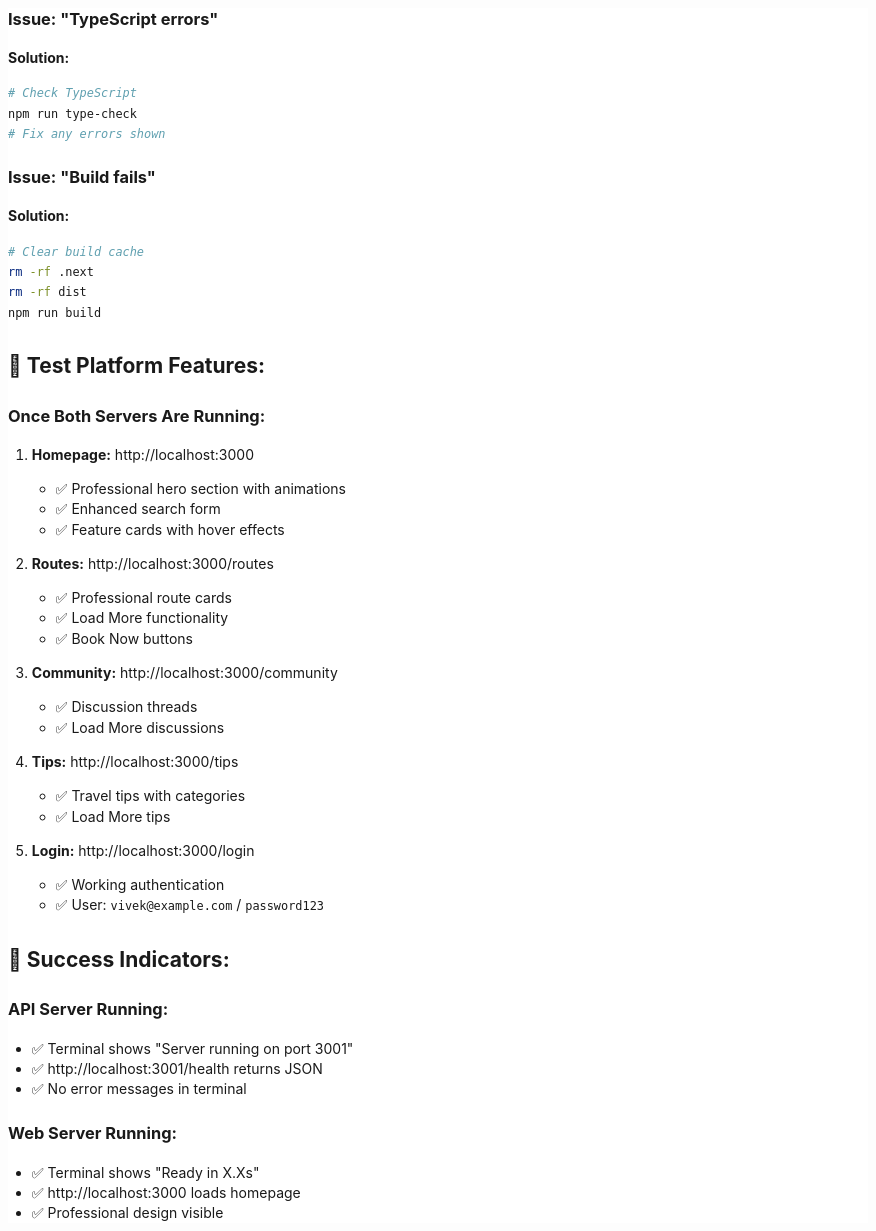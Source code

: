 ### **Issue: "TypeScript errors"**
**Solution:**
```bash
# Check TypeScript
npm run type-check
# Fix any errors shown
```

### **Issue: "Build fails"**
**Solution:**
```bash
# Clear build cache
rm -rf .next
rm -rf dist
npm run build
```

## 📱 **Test Platform Features:**

### **Once Both Servers Are Running:**

1. **Homepage:** http://localhost:3000
   - ✅ Professional hero section with animations
   - ✅ Enhanced search form
   - ✅ Feature cards with hover effects

2. **Routes:** http://localhost:3000/routes
   - ✅ Professional route cards
   - ✅ Load More functionality
   - ✅ Book Now buttons

3. **Community:** http://localhost:3000/community
   - ✅ Discussion threads
   - ✅ Load More discussions

4. **Tips:** http://localhost:3000/tips
   - ✅ Travel tips with categories
   - ✅ Load More tips

5. **Login:** http://localhost:3000/login
   - ✅ Working authentication
   - ✅ User: `vivek@example.com` / `password123`

## 🎉 **Success Indicators:**

### **API Server Running:**
- ✅ Terminal shows "Server running on port 3001"
- ✅ http://localhost:3001/health returns JSON
- ✅ No error messages in terminal

### **Web Server Running:**
- ✅ Terminal shows "Ready in X.Xs"
- ✅ http://localhost:3000 loads homepage
- ✅ Professional design visible
